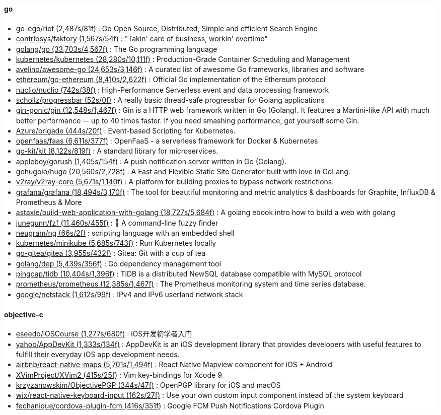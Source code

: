 #### go
* [go-ego/riot (2,487s/81f)](https://github.com/go-ego/riot) : Go Open Source, Distributed, Simple and efficient Search Engine
* [contribsys/faktory (1,567s/54f)](https://github.com/contribsys/faktory) : "Takin' care of business, workin' overtime"
* [golang/go (33,703s/4,567f)](https://github.com/golang/go) : The Go programming language
* [kubernetes/kubernetes (28,280s/10,111f)](https://github.com/kubernetes/kubernetes) : Production-Grade Container Scheduling and Management
* [avelino/awesome-go (24,653s/3,146f)](https://github.com/avelino/awesome-go) : A curated list of awesome Go frameworks, libraries and software
* [ethereum/go-ethereum (8,410s/2,622f)](https://github.com/ethereum/go-ethereum) : Official Go implementation of the Ethereum protocol
* [nuclio/nuclio (742s/38f)](https://github.com/nuclio/nuclio) : High-Performance Serverless event and data processing framework
* [schollz/progressbar (52s/0f)](https://github.com/schollz/progressbar) : A really basic thread-safe progressbar for Golang applications
* [gin-gonic/gin (12,548s/1,467f)](https://github.com/gin-gonic/gin) : Gin is a HTTP web framework written in Go (Golang). It features a Martini-like API with much better performance -- up to 40 times faster. If you need smashing performance, get yourself some Gin.
* [Azure/brigade (444s/20f)](https://github.com/Azure/brigade) : Event-based Scripting for Kubernetes.
* [openfaas/faas (6,611s/377f)](https://github.com/openfaas/faas) : OpenFaaS - a serverless framework for Docker & Kubernetes
* [go-kit/kit (8,122s/819f)](https://github.com/go-kit/kit) : A standard library for microservices.
* [appleboy/gorush (1,405s/154f)](https://github.com/appleboy/gorush) : A push notification server written in Go (Golang).
* [gohugoio/hugo (20,560s/2,728f)](https://github.com/gohugoio/hugo) : A Fast and Flexible Static Site Generator built with love in GoLang.
* [v2ray/v2ray-core (5,671s/1,140f)](https://github.com/v2ray/v2ray-core) : A platform for building proxies to bypass network restrictions.
* [grafana/grafana (18,494s/3,170f)](https://github.com/grafana/grafana) : The tool for beautiful monitoring and metric analytics & dashboards for Graphite, InfluxDB & Prometheus & More
* [astaxie/build-web-application-with-golang (18,727s/5,684f)](https://github.com/astaxie/build-web-application-with-golang) : A golang ebook intro how to build a web with golang
* [junegunn/fzf (11,460s/455f)](https://github.com/junegunn/fzf) : 🌸 A command-line fuzzy finder
* [neugram/ng (66s/2f)](https://github.com/neugram/ng) : scripting language with an embedded shell
* [kubernetes/minikube (5,685s/743f)](https://github.com/kubernetes/minikube) : Run Kubernetes locally
* [go-gitea/gitea (3,955s/432f)](https://github.com/go-gitea/gitea) : Gitea: Git with a cup of tea
* [golang/dep (5,439s/356f)](https://github.com/golang/dep) : Go dependency management tool
* [pingcap/tidb (10,404s/1,396f)](https://github.com/pingcap/tidb) : TiDB is a distributed NewSQL database compatible with MySQL protocol
* [prometheus/prometheus (12,385s/1,467f)](https://github.com/prometheus/prometheus) : The Prometheus monitoring system and time series database.
* [google/netstack (1,612s/99f)](https://github.com/google/netstack) : IPv4 and IPv6 userland network stack

#### objective-c
* [eseedo/iOSCourse (1,277s/680f)](https://github.com/eseedo/iOSCourse) : iOS开发初学者入门
* [yahoo/AppDevKit (1,333s/134f)](https://github.com/yahoo/AppDevKit) : AppDevKit is an iOS development library that provides developers with useful features to fulfill their everyday iOS app development needs.
* [airbnb/react-native-maps (5,701s/1,494f)](https://github.com/airbnb/react-native-maps) : React Native Mapview component for iOS + Android
* [XVimProject/XVim2 (415s/25f)](https://github.com/XVimProject/XVim2) : Vim key-bindings for Xcode 9
* [krzyzanowskim/ObjectivePGP (344s/47f)](https://github.com/krzyzanowskim/ObjectivePGP) : OpenPGP library for iOS and macOS
* [wix/react-native-keyboard-input (162s/27f)](https://github.com/wix/react-native-keyboard-input) : Use your own custom input component instead of the system keyboard
* [fechanique/cordova-plugin-fcm (416s/351f)](https://github.com/fechanique/cordova-plugin-fcm) : Google FCM Push Notifications Cordova Plugin